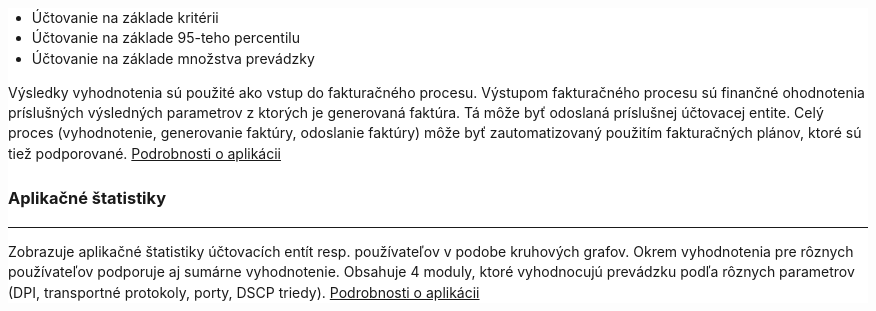 * Účtovanie na základe kritérii
* Účtovanie na základe 95-teho percentilu
* Účtovanie na základe množstva prevádzky

Výsledky vyhodnotenia sú použité ako vstup do fakturačného procesu. Výstupom fakturačného procesu sú finančné ohodnotenia 
príslušných výsledných parametrov z ktorých je generovaná faktúra. Tá môže byť odoslaná príslušnej účtovacej entite.
Celý proces (vyhodnotenie, generovanie faktúry, odoslanie faktúry) môže byť zautomatizovaný použitím fakturačných plánov, ktoré sú tiež podporované. 
[Podrobnosti o aplikácii](AccAppWeb)

### Aplikačné štatistiky
--------------------
Zobrazuje aplikačné štatistiky účtovacích entít resp. používateľov v podobe kruhových grafov. Okrem vyhodnotenia pre rôznych používateľov podporuje aj sumárne vyhodnotenie. Obsahuje 4 moduly, ktoré vyhodnocujú prevádzku podľa rôznych parametrov (DPI, transportné protokoly, porty, DSCP triedy).
[Podrobnosti o aplikácii](AccAppWeb)



